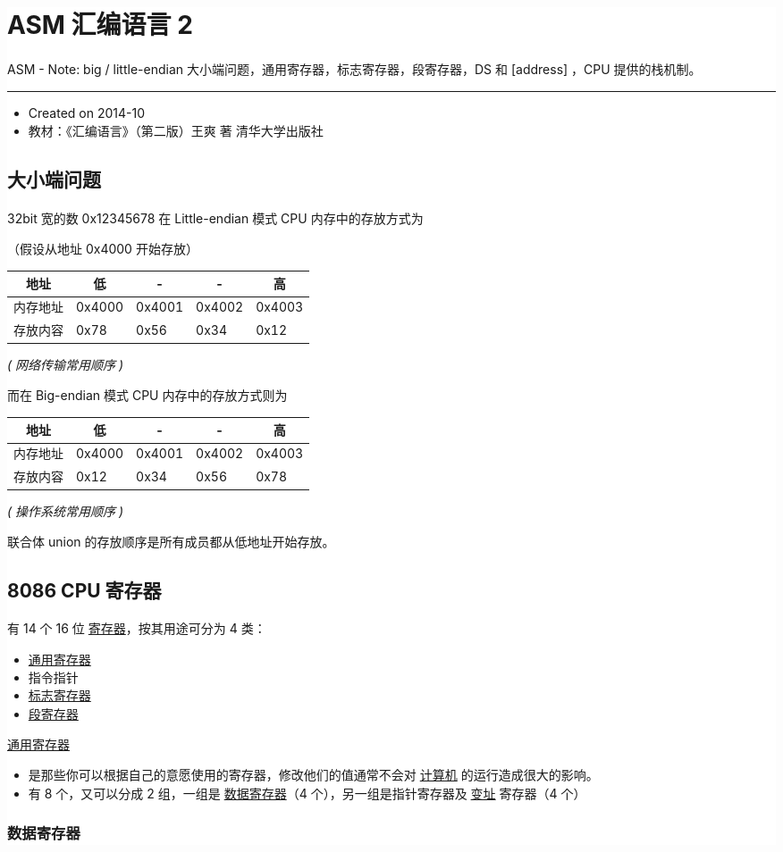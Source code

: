 # ASM 汇编语言 2

ASM - Note: big / little-endian 大小端问题，通用寄存器，标志寄存器，段寄存器，DS 和 [address] ，CPU 提供的栈机制。

---

- Created on 2014-10
- 教材：《汇编语言》（第二版）王爽 著 清华大学出版社

## 大小端问题

32bit 宽的数 0x12345678 在 Little-endian 模式 CPU 内存中的存放方式为

（假设从地址 0x4000 开始存放）

|地址|低|-|-|高|
|-|-|-|-|-|
|内存地址|0x4000|0x4001|0x4002|0x4003|
|存放内容|0x78|0x56|0x34|0x12|

_( 网络传输常用顺序 )_

而在 Big-endian 模式 CPU 内存中的存放方式则为

|地址|低|-|-|高|
|-|-|-|-|-|
|内存地址|0x4000|0x4001|0x4002|0x4003|
|存放内容|0x12|0x34|0x56|0x78|

_( 操作系统常用顺序 )_

联合体 union 的存放顺序是所有成员都从低地址开始存放。

## 8086 CPU 寄存器

有 14 个 16 位 [寄存器](http://baike.baidu.com/view/6159.htm)，按其用途可分为 4 类：

- [通用寄存器](http://baike.baidu.com/view/1418486.htm)
- 指令指针
- [标志寄存器](http://baike.baidu.com/view/1845107.htm)
- [段寄存器](http://baike.baidu.com/view/364403.htm)

[通用寄存器](http://baike.baidu.com/view/1418486.htm)

- 是那些你可以根据自己的意愿使用的寄存器，修改他们的值通常不会对 [计算机](http://baike.baidu.com/view/3314.htm) 的运行造成很大的影响。
- 有 8 个，又可以分成 2 组，一组是 [数据寄存器](http://baike.baidu.com/view/1547752.htm)（4 个），另一组是指针寄存器及 [变址](http://baike.baidu.com/view/420644.htm) 寄存器（4 个）

### 数据寄存器

